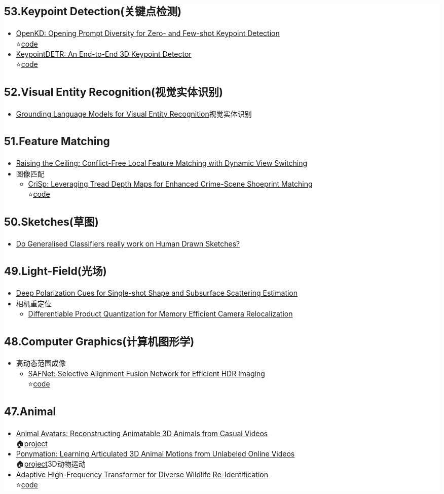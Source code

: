 <a name="53"/>

## 53.Keypoint Detection(关键点检测)
* [OpenKD: Opening Prompt Diversity for Zero- and Few-shot Keypoint Detection](https://arxiv.org/abs/2409.19899)<br>:star:[code](https://github.com/AlanLuSun/OpenKD)
* [KeypointDETR: An End-to-End 3D Keypoint Detector](https://www.ecva.net/papers/eccv_2024/papers_ECCV/papers/09481.pdf)<br>:star:[code](github.com/bibi547/KeypointDETR)

<a name="52"/>

## 52.Visual Entity Recognition(视觉实体识别)
* [Grounding Language Models for Visual Entity Recognition](https://arxiv.org/abs/2402.18695)视觉实体识别

<a name="51"/>

## 51.Feature Matching 
* [Raising the Ceiling: Conflict-Free Local Feature Matching with Dynamic View Switching](http://arxiv.org/abs/2407.07789v1)
* 图像匹配
  * [CriSp: Leveraging Tread Depth Maps for Enhanced Crime-Scene Shoeprint Matching](https://arxiv.org/abs/2404.16972)<br>:star:[code](https://github.com/Samia067/CriSp)

<a name="50"/>

## 50.Sketches(草图)
* [Do Generalised Classifiers really work on Human Drawn Sketches?](http://arxiv.org/abs/2407.03893v1)

<a name="49"/>

## 49.Light-Field(光场)
* [Deep Polarization Cues for Single-shot Shape and Subsurface Scattering Estimation](http://arxiv.org/abs/2407.08149v1)
* 相机重定位
  * [Differentiable Product Quantization for Memory Efficient Camera Relocalization](http://arxiv.org/abs/2407.15540v1)

<a name="48"/>

## 48.Computer Graphics(计算机图形学)
* 高动态范围成像
  * [SAFNet: Selective Alignment Fusion Network for Efficient HDR Imaging](http://arxiv.org/abs/2407.16308v1)<br>:star:[code](https://github.com/ltkong218/SAFNet)

<a name="47"/>

## 47.Animal
* [Animal Avatars: Reconstructing Animatable 3D Animals from Casual Videos](https://arxiv.org/abs/2403.17103)<br>:house:[project](https://remysabathier.github.io/animalavatar.github.io)
* [Ponymation: Learning Articulated 3D Animal Motions from Unlabeled Online Videos](https://arxiv.org/abs/2312.13604)<br>:house:[project](https://keqiangsun.github.io/projects/ponymation)3D动物运动
* [Adaptive High-Frequency Transformer for Diverse Wildlife Re-Identification](https://arxiv.org/abs/2410.06977)<br>:star:[code](https://github.com/JigglypuffStitch/AdaFreq.git)
